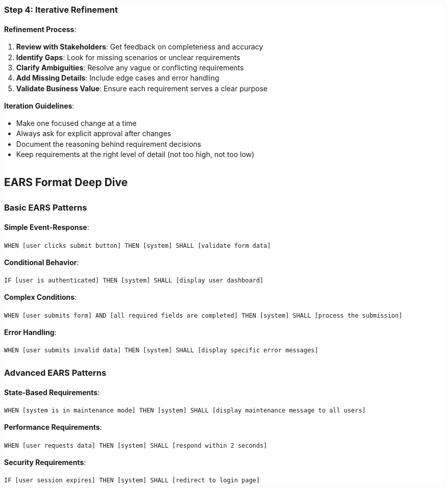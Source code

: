 ### Step 4: Iterative Refinement

**Refinement Process**:
1. **Review with Stakeholders**: Get feedback on completeness and accuracy
2. **Identify Gaps**: Look for missing scenarios or unclear requirements
3. **Clarify Ambiguities**: Resolve any vague or conflicting requirements
4. **Add Missing Details**: Include edge cases and error handling
5. **Validate Business Value**: Ensure each requirement serves a clear purpose

**Iteration Guidelines**:
- Make one focused change at a time
- Always ask for explicit approval after changes
- Document the reasoning behind requirement decisions
- Keep requirements at the right level of detail (not too high, not too low)

## EARS Format Deep Dive

### Basic EARS Patterns

**Simple Event-Response**:
```
WHEN [user clicks submit button] THEN [system] SHALL [validate form data]
```

**Conditional Behavior**:
```
IF [user is authenticated] THEN [system] SHALL [display user dashboard]
```

**Complex Conditions**:
```
WHEN [user submits form] AND [all required fields are completed] THEN [system] SHALL [process the submission]
```

**Error Handling**:
```
WHEN [user submits invalid data] THEN [system] SHALL [display specific error messages]
```

### Advanced EARS Patterns

**State-Based Requirements**:
```
WHEN [system is in maintenance mode] THEN [system] SHALL [display maintenance message to all users]
```

**Performance Requirements**:
```
WHEN [user requests data] THEN [system] SHALL [respond within 2 seconds]
```

**Security Requirements**:
```
IF [user session expires] THEN [system] SHALL [redirect to login page]
```
